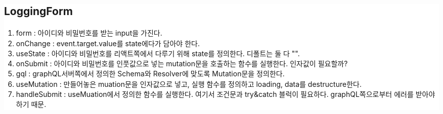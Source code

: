## LoggingForm
1.  form : 아이디와 비밀번호를 받는 input을 가진다. 
2.  onChange : event.target.value를 state에다가 담아야 한다.
3.  useState : 아이디와 비밀번호를 리액트쪽에서 다루기 위해 state를 정의한다. 디폴트는 둘 다 "".
4. onSubmit : 아이디와 비밀번호를 인풋값으로 넣는 mutation문을 호출하는 함수를 실행한다. 인자값이 필요할까?
5. gql : graphQL서버쪽에서 정의한 Schema와 Resolver에 맞도록 Mutation문을 정의한다.
6. useMutation : 만들어놓은 muation문을 인자값으로 넣고, 실행 함수를 정의하고 loading, data를 destructure한다. 
7. handleSubmit : useMuation에서 정의한 함수를 실행한다. 여기서 조건문과 try&catch 블럭이 필요하다. graphQL쪽으로부터 에러를 받아야 하기 때문. 

